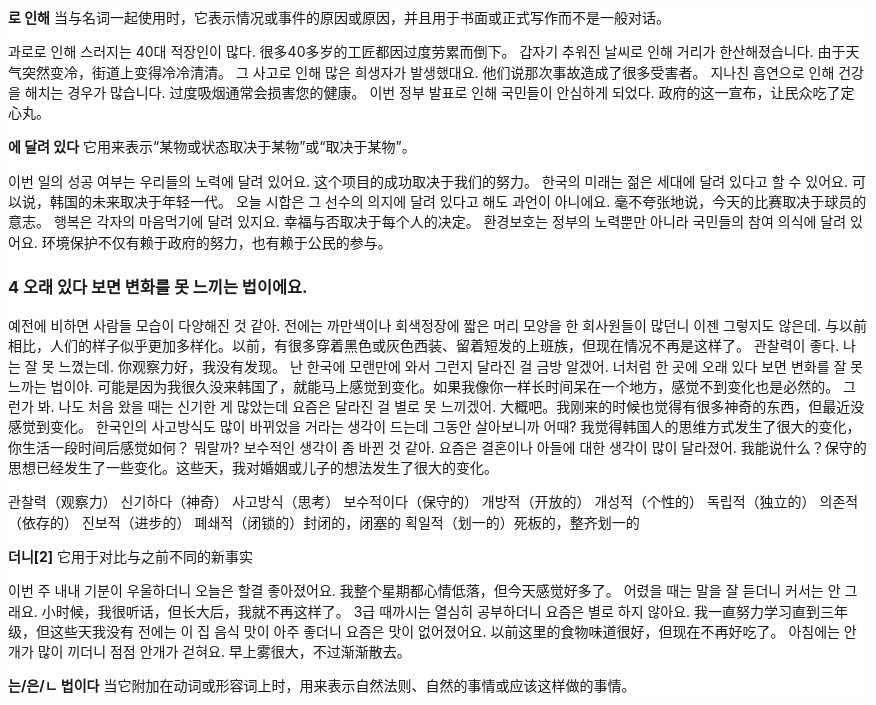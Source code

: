 
**로 인해**
当与名词一起使用时，它表示情况或事件的原因或原因，并且用于书面或正式写作而不是一般对话。

과로로 인해 스러지는 40대 적장인이 많다. 很多40多岁的工匠都因过度劳累而倒下。
갑자기 추워진 날씨로 인해 거리가 한산해졌습니다. 由于天气突然变冷，街道上变得冷冷清清。
그 사고로 인해 많은 희생자가 발생했대요. 他们说那次事故造成了很多受害者。
지나친 흡연으로 인해 건강을 해치는 경우가 많습니다. 过度吸烟通常会损害您的健康。
이번 정부 발표로 인해 국민들이 안심하게 되었다. 政府的这一宣布，让民众吃了定心丸。


**에 달려 있다**
它用来表示“某物或状态取决于某物”或“取决于某物”。

이번 일의 성공 여부는 우리들의 노력에 달려 있어요. 这个项目的成功取决于我们的努力。
한국의 미래는 젊은 세대에 달려 있다고 할 수 있어요. 可以说，韩国的未来取决于年轻一代。
오늘 시합은 그 선수의 의지에 달려 있다고 해도 과언이 아니에요. 毫不夸张地说，今天的比赛取决于球员的意志。
행복은 각자의 마음먹기에 달려 있지요. 幸福与否取决于每个人的决定。
환경보호는 정부의 노력뿐만 아니라 국민들의 참여 의식에 달려 있어요. 环境保护不仅有赖于政府的努力，也有赖于公民的参与。


### 4 오래 있다 보면 변화를 못 느끼는 법이에요.

예전에 비하면 사람들 모습이 다양해진 것 같아. 전에는 까만색이나 회색정장에 짧은 머리 모양을 한 회사원들이 많던니 이젠 그렇지도 않은데. 与以前相比，人们的样子似乎更加多样化。以前，有很多穿着黑色或灰色西装、留着短发的上班族，但现在情况不再是这样了。
관찰력이 좋다. 나는 잘 못 느꼈는데. 你观察力好，我没有发现。
난 한국에 모랜만에 와서 그런지 달라진 걸 금방 알겠어. 너처럼 한 곳에 오래 있다 보면 변화를 잘 못 느까는 법이야. 可能是因为我很久没来韩国了，就能马上感觉到变化。如果我像你一样长时间呆在一个地方，感觉不到变化也是必然的。
그런가 봐. 나도 처음 왔을 때는 신기한 게 많았는데 요즘은 달라진 걸 별로 못 느끼겠어. 大概吧。我刚来的时候也觉得有很多神奇的东西，但最近没感觉到变化。
한국인의 사고방식도 많이 바뀌었을 거라는 생각이 드는데 그동안 살아보니까 어때? 我觉得韩国人的思维方式发生了很大的变化，你生活一段时间后感觉如何？
뭐랄까? 보수적인 생각이 좀 바뀐 것 같아. 요즘은 결혼이나 아들에 대한 생각이 많이 달라졌어. 我能说什么？保守的思想已经发生了一些变化。这些天，我对婚姻或儿子的想法发生了很大的变化。




관찰력（观察力）
신기하다（神奇）
사고방식（思考）
보수적이다（保守的）
개방적（开放的）
개성적（个性的）
독립적（独立的）
의존적（依存的）
진보적（进步的）
폐쇄적（闭锁的）封闭的，闭塞的
획일적（划一的）死板的，整齐划一的


**더니[2]**
它用于对比与之前不同的新事实

이번 주 내내 기분이 우울하더니 오늘은 할결 좋아졌어요. 我整个星期都心情低落，但今天感觉好多了。
어렸을 때는 말을 잘 듣더니 커서는 안 그래요. 小时候，我很听话，但长大后，我就不再这样了。
3급 때까시는 열심히 공부하더니 요즘은 별로 하지 않아요. 我一直努力学习直到三年级，但这些天我没有
전에는 이 집 음식 맛이 아주 좋더니 요즘은 맛이 없어졌어요. 以前这里的食物味道很好，但现在不再好吃了。
아침에는 안개가 많이 끼더니 점점 안개가 걷혀요. 早上雾很大，不过渐渐散去。

**는/은/ㄴ 법이다**
当它附加在动词或形容词上时，用来表示自然法则、自然的事情或应该这样做的事情。
